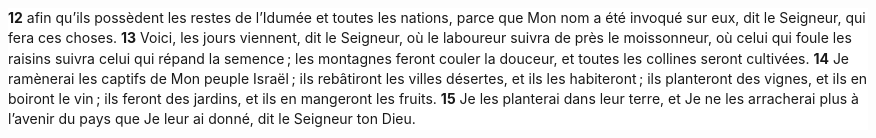 **12** afin qu’ils possèdent les restes de l’Idumée et toutes les nations, parce que Mon nom a été invoqué sur eux, dit le Seigneur, qui fera ces choses.
**13** Voici, les jours viennent, dit le Seigneur, où le laboureur suivra de près le moissonneur, où celui qui foule les raisins suivra celui qui répand la semence ; les montagnes feront couler la douceur, et toutes les collines seront cultivées.
**14** Je ramènerai les captifs de Mon peuple Israël ; ils rebâtiront les villes désertes, et ils les habiteront ; ils planteront des vignes, et ils en boiront le vin ; ils feront des jardins, et ils en mangeront les fruits.
**15** Je les planterai dans leur terre, et Je ne les arracherai plus à l’avenir du pays que Je leur ai donné, dit le Seigneur ton Dieu.
